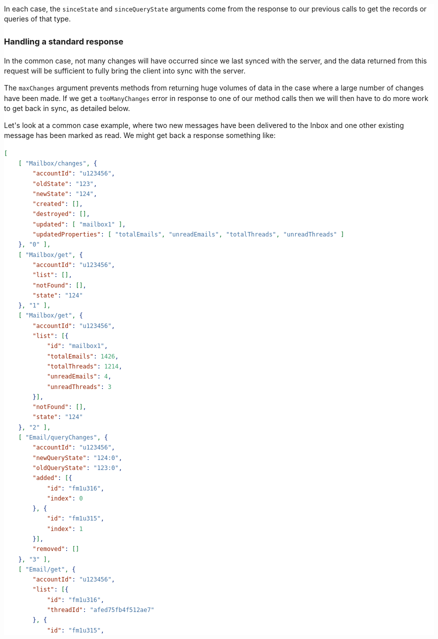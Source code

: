 In each case, the `sinceState` and `sinceQueryState` arguments come from the response to our previous calls to get the records or queries of that type.

### Handling a standard response

In the common case, not many changes will have occurred since we last synced with the server, and the data returned from this request will be sufficient to fully bring the client into sync with the server.

The `maxChanges` argument prevents methods from returning huge volumes of data in the case where a large number of changes have been made. If we get a `tooManyChanges` error in response to one of our method calls then we will then have to do more work to get back in sync, as detailed below.

Let's look at a common case example, where two new messages have been delivered to the Inbox and one other existing message has been marked as read. We might get back a response something like:

```json
[
    [ "Mailbox/changes", {
        "accountId": "u123456",
        "oldState": "123",
        "newState": "124",
        "created": [],
        "destroyed": [],
        "updated": [ "mailbox1" ],
        "updatedProperties": [ "totalEmails", "unreadEmails", "totalThreads", "unreadThreads" ]
    }, "0" ],
    [ "Mailbox/get", {
        "accountId": "u123456",
        "list": [],
        "notFound": [],
        "state": "124"
    }, "1" ],
    [ "Mailbox/get", {
        "accountId": "u123456",
        "list": [{
            "id": "mailbox1",
            "totalEmails": 1426,
            "totalThreads": 1214,
            "unreadEmails": 4,
            "unreadThreads": 3
        }],
        "notFound": [],
        "state": "124"
    }, "2" ],
    [ "Email/queryChanges", {
        "accountId": "u123456",
        "newQueryState": "124:0",
        "oldQueryState": "123:0",
        "added": [{
            "id": "fm1u316",
            "index": 0
        }, {
            "id": "fm1u315",
            "index": 1
        }],
        "removed": []
    }, "3" ],
    [ "Email/get", {
        "accountId": "u123456",
        "list": [{
            "id": "fm1u316",
            "threadId": "afed75fb4f512ae7"
        }, {
            "id": "fm1u315",
```